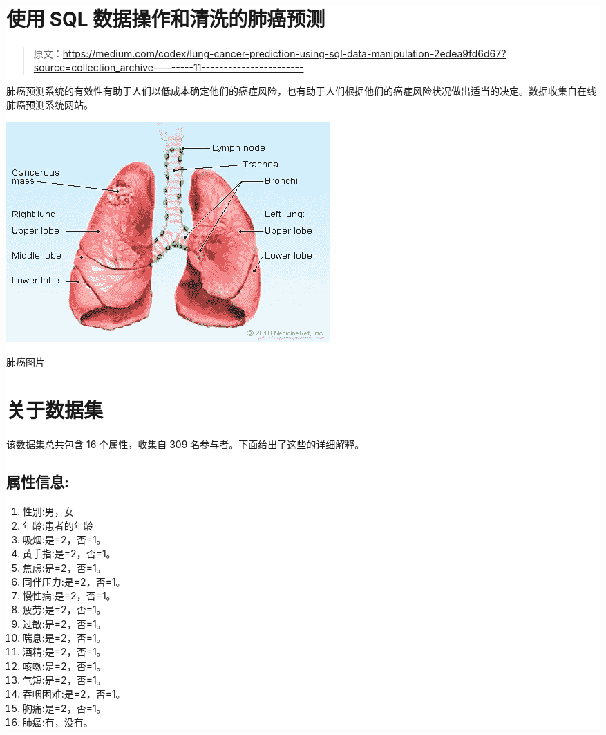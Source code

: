 # 使用 SQL 数据操作和清洗的肺癌预测

> 原文：<https://medium.com/codex/lung-cancer-prediction-using-sql-data-manipulation-2edea9fd6d67?source=collection_archive---------11----------------------->

肺癌预测系统的有效性有助于人们以低成本确定他们的癌症风险，也有助于人们根据他们的癌症风险状况做出适当的决定。数据收集自在线肺癌预测系统网站。

![](img/1155cb2334f4daf60948bd14613d003e.png)

肺癌图片

# 关于数据集

该数据集总共包含 16 个属性，收集自 309 名参与者。下面给出了这些的详细解释。

## 属性信息:

1.  性别:男，女
2.  年龄:患者的年龄
3.  吸烟:是=2，否=1。
4.  黄手指:是=2，否=1。
5.  焦虑:是=2，否=1。
6.  同伴压力:是=2，否=1。
7.  慢性病:是=2，否=1。
8.  疲劳:是=2，否=1。
9.  过敏:是=2，否=1。
10.  喘息:是=2，否=1。
11.  酒精:是=2，否=1。
12.  咳嗽:是=2，否=1。
13.  气短:是=2，否=1。
14.  吞咽困难:是=2，否=1。
15.  胸痛:是=2，否=1。
16.  肺癌:有，没有。
